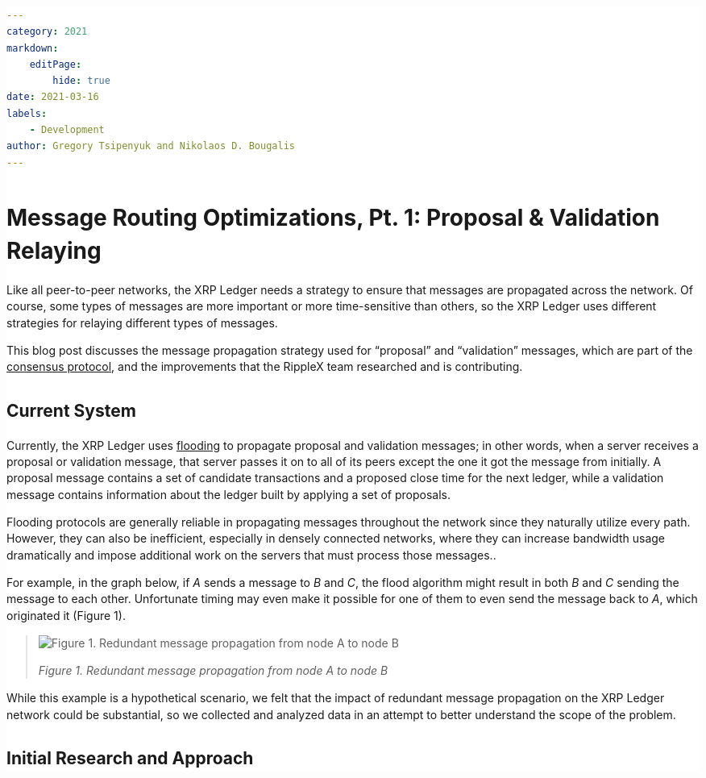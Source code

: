 ```yaml
---
category: 2021
markdown:
    editPage:
        hide: true
date: 2021-03-16
labels:
    - Development
author: Gregory Tsipenyuk and Nikolaos D. Bougalis
---
```

# Message Routing Optimizations, Pt. 1: Proposal & Validation Relaying

Like all peer-to-peer networks, the XRP Ledger needs a strategy to ensure that messages are propagated across the network. Of course, some types of messages are more important or more time-sensitive than others, so the XRP Ledger uses different strategies for relaying different types of messages.

This blog post discusses the message propagation strategy used for “proposal” and “validation” messages, which are part of the [consensus protocol](https://xrpl.org/consensus.html), and the improvements that the RippleX team researched and is contributing.



## Current System

Currently, the XRP Ledger uses [flooding](https://en.wikipedia.org/wiki/Flooding_%28computer_networking%29) to propagate proposal and validation messages; in other words, when a server receives a proposal or validation message, that server passes it on to all of its peers except the one it got the message from initially. A proposal message contains a set of candidate transactions and a proposed close time for the next ledger, while a validation message contains information about the ledger built by applying a set of proposals.

Flooding protocols are generally reliable in propagating messages throughout the network since they naturally utilize every path. However, they can also be inefficient, especially in densely connected networks, where they can increase bandwidth usage dramatically and impose additional work on the servers that must process those messages..

For example, in the graph below, if _A_ sends a message to _B_ and _C_, the flood algorithm might result in both _B_ and _C_ sending the message to each other. Unfortunate timing may even make it possible for one of them to even send the message back to _A_, which originated it (Figure 1).

> ![Figure 1. Redundant message propagation from node A to node B](../img/message-routing/fig-1-redundant-message-propagation.png)
>
> _Figure 1. Redundant message propagation from node A to node B_

While this example is a hypothetical scenario, we felt that the impact of redundant message propagation on the XRP Ledger network could be substantial, so we collected and analyzed data in an attempt to better understand the scope of the problem.

## Initial Research and Approach
